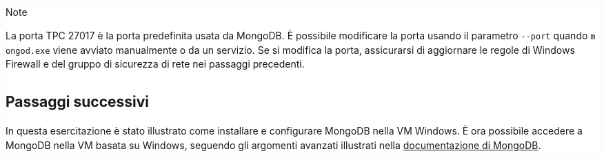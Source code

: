 > [!NOTE]
> La porta TPC 27017 è la porta predefinita usata da MongoDB. È possibile modificare la porta usando il parametro `--port` quando `mongod.exe` viene avviato manualmente o da un servizio. Se si modifica la porta, assicurarsi di aggiornare le regole di Windows Firewall e del gruppo di sicurezza di rete nei passaggi precedenti.
> 
> 

## <a name="next-steps"></a>Passaggi successivi
In questa esercitazione è stato illustrato come installare e configurare MongoDB nella VM Windows. È ora possibile accedere a MongoDB nella VM basata su Windows, seguendo gli argomenti avanzati illustrati nella [documentazione di MongoDB](https://docs.mongodb.com/manual/).


